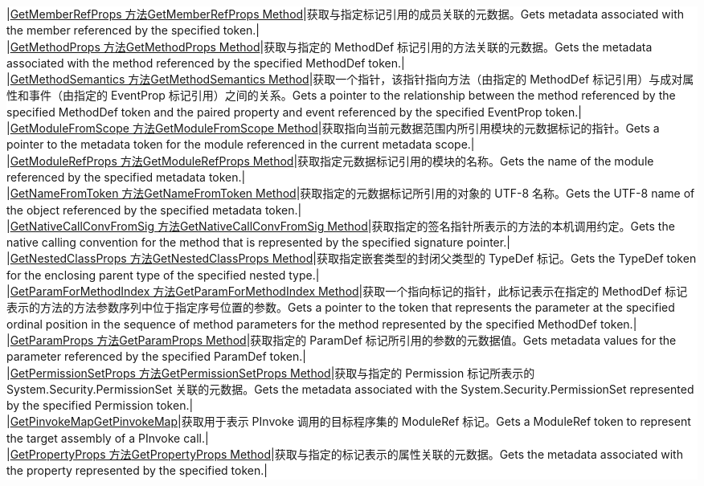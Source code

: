 |[<span data-ttu-id="524d1-184">GetMemberRefProps 方法</span><span class="sxs-lookup"><span data-stu-id="524d1-184">GetMemberRefProps Method</span></span>](imetadataimport-getmemberrefprops-method.md)|<span data-ttu-id="524d1-185">获取与指定标记引用的成员关联的元数据。</span><span class="sxs-lookup"><span data-stu-id="524d1-185">Gets metadata associated with the member referenced by the specified token.</span></span>|  
|[<span data-ttu-id="524d1-186">GetMethodProps 方法</span><span class="sxs-lookup"><span data-stu-id="524d1-186">GetMethodProps Method</span></span>](imetadataimport-getmethodprops-method.md)|<span data-ttu-id="524d1-187">获取与指定的 MethodDef 标记引用的方法关联的元数据。</span><span class="sxs-lookup"><span data-stu-id="524d1-187">Gets the metadata associated with the method referenced by the specified MethodDef token.</span></span>|  
|[<span data-ttu-id="524d1-188">GetMethodSemantics 方法</span><span class="sxs-lookup"><span data-stu-id="524d1-188">GetMethodSemantics Method</span></span>](imetadataimport-getmethodsemantics-method.md)|<span data-ttu-id="524d1-189">获取一个指针，该指针指向方法（由指定的 MethodDef 标记引用）与成对属性和事件（由指定的 EventProp 标记引用）之间的关系。</span><span class="sxs-lookup"><span data-stu-id="524d1-189">Gets a pointer to the relationship between the method referenced by the specified MethodDef token and the paired property and event referenced by the specified EventProp token.</span></span>|  
|[<span data-ttu-id="524d1-190">GetModuleFromScope 方法</span><span class="sxs-lookup"><span data-stu-id="524d1-190">GetModuleFromScope Method</span></span>](imetadataimport-getmodulefromscope-method.md)|<span data-ttu-id="524d1-191">获取指向当前元数据范围内所引用模块的元数据标记的指针。</span><span class="sxs-lookup"><span data-stu-id="524d1-191">Gets a pointer to the metadata token for the module referenced in the current metadata scope.</span></span>|  
|[<span data-ttu-id="524d1-192">GetModuleRefProps 方法</span><span class="sxs-lookup"><span data-stu-id="524d1-192">GetModuleRefProps Method</span></span>](imetadataimport-getmodulerefprops-method.md)|<span data-ttu-id="524d1-193">获取指定元数据标记引用的模块的名称。</span><span class="sxs-lookup"><span data-stu-id="524d1-193">Gets the name of the module referenced by the specified metadata token.</span></span>|  
|[<span data-ttu-id="524d1-194">GetNameFromToken 方法</span><span class="sxs-lookup"><span data-stu-id="524d1-194">GetNameFromToken Method</span></span>](imetadataimport-getnamefromtoken-method.md)|<span data-ttu-id="524d1-195">获取指定的元数据标记所引用的对象的 UTF-8 名称。</span><span class="sxs-lookup"><span data-stu-id="524d1-195">Gets the UTF-8 name of the object referenced by the specified metadata token.</span></span>|  
|[<span data-ttu-id="524d1-196">GetNativeCallConvFromSig 方法</span><span class="sxs-lookup"><span data-stu-id="524d1-196">GetNativeCallConvFromSig Method</span></span>](imetadataimport-getnativecallconvfromsig-method.md)|<span data-ttu-id="524d1-197">获取指定的签名指针所表示的方法的本机调用约定。</span><span class="sxs-lookup"><span data-stu-id="524d1-197">Gets the native calling convention for the method that is represented by the specified signature pointer.</span></span>|  
|[<span data-ttu-id="524d1-198">GetNestedClassProps 方法</span><span class="sxs-lookup"><span data-stu-id="524d1-198">GetNestedClassProps Method</span></span>](imetadataimport-getnestedclassprops-method.md)|<span data-ttu-id="524d1-199">获取指定嵌套类型的封闭父类型的 TypeDef 标记。</span><span class="sxs-lookup"><span data-stu-id="524d1-199">Gets the TypeDef token for the enclosing parent type of the specified nested type.</span></span>|  
|[<span data-ttu-id="524d1-200">GetParamForMethodIndex 方法</span><span class="sxs-lookup"><span data-stu-id="524d1-200">GetParamForMethodIndex Method</span></span>](imetadataimport-getparamformethodindex-method.md)|<span data-ttu-id="524d1-201">获取一个指向标记的指针，此标记表示在指定的 MethodDef 标记表示的方法的方法参数序列中位于指定序号位置的参数。</span><span class="sxs-lookup"><span data-stu-id="524d1-201">Gets a pointer to the token that represents the parameter at the specified ordinal position in the sequence of method parameters for the method represented by the specified MethodDef token.</span></span>|  
|[<span data-ttu-id="524d1-202">GetParamProps 方法</span><span class="sxs-lookup"><span data-stu-id="524d1-202">GetParamProps Method</span></span>](imetadataimport-getparamprops-method.md)|<span data-ttu-id="524d1-203">获取指定的 ParamDef 标记所引用的参数的元数据值。</span><span class="sxs-lookup"><span data-stu-id="524d1-203">Gets metadata values for the parameter referenced by the specified ParamDef token.</span></span>|  
|[<span data-ttu-id="524d1-204">GetPermissionSetProps 方法</span><span class="sxs-lookup"><span data-stu-id="524d1-204">GetPermissionSetProps Method</span></span>](imetadataimport-getpermissionsetprops-method.md)|<span data-ttu-id="524d1-205">获取与指定的 Permission 标记所表示的 System.Security.PermissionSet 关联的元数据。</span><span class="sxs-lookup"><span data-stu-id="524d1-205">Gets the metadata associated with the System.Security.PermissionSet represented by the specified Permission token.</span></span>|  
|[<span data-ttu-id="524d1-206">GetPinvokeMap</span><span class="sxs-lookup"><span data-stu-id="524d1-206">GetPinvokeMap</span></span>](imetadataimport-getpinvokemap-method.md)|<span data-ttu-id="524d1-207">获取用于表示 PInvoke 调用的目标程序集的 ModuleRef 标记。</span><span class="sxs-lookup"><span data-stu-id="524d1-207">Gets a ModuleRef token to represent the target assembly of a PInvoke call.</span></span>|  
|[<span data-ttu-id="524d1-208">GetPropertyProps 方法</span><span class="sxs-lookup"><span data-stu-id="524d1-208">GetPropertyProps Method</span></span>](imetadataimport-getpropertyprops-method.md)|<span data-ttu-id="524d1-209">获取与指定的标记表示的属性关联的元数据。</span><span class="sxs-lookup"><span data-stu-id="524d1-209">Gets the metadata associated with the property represented by the specified token.</span></span>|  